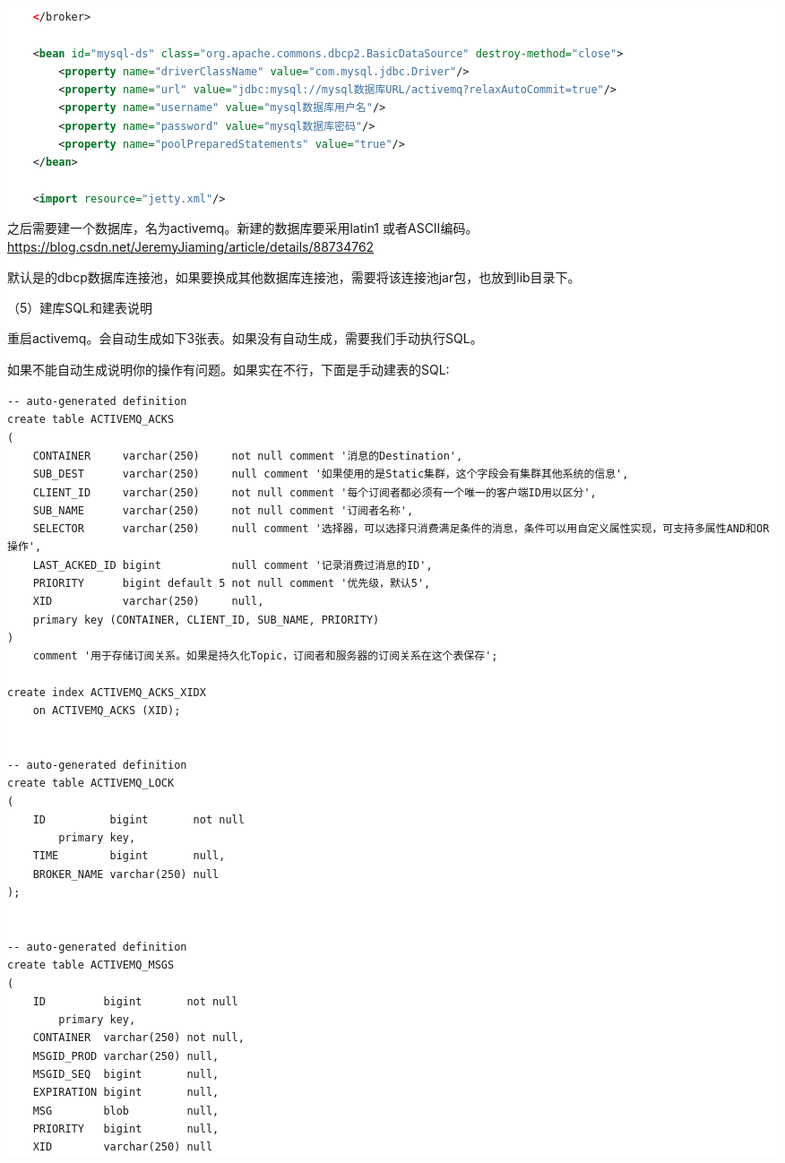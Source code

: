 ```xml
    </broker>

    <bean id="mysql-ds" class="org.apache.commons.dbcp2.BasicDataSource" destroy-method="close">
        <property name="driverClassName" value="com.mysql.jdbc.Driver"/>
        <property name="url" value="jdbc:mysql://mysql数据库URL/activemq?relaxAutoCommit=true"/>
        <property name="username" value="mysql数据库用户名"/>
        <property name="password" value="mysql数据库密码"/>
        <property name="poolPreparedStatements" value="true"/>
    </bean>

    <import resource="jetty.xml"/>
```

之后需要建一个数据库，名为activemq。新建的数据库要采用latin1 或者ASCII编码。https://blog.csdn.net/JeremyJiaming/article/details/88734762

默认是的dbcp数据库连接池，如果要换成其他数据库连接池，需要将该连接池jar包，也放到lib目录下。

（5）建库SQL和建表说明

重启activemq。会自动生成如下3张表。如果没有自动生成，需要我们手动执行SQL。

如果不能自动生成说明你的操作有问题。如果实在不行，下面是手动建表的SQL:

```mysql
-- auto-generated definition
create table ACTIVEMQ_ACKS
(
    CONTAINER     varchar(250)     not null comment '消息的Destination',
    SUB_DEST      varchar(250)     null comment '如果使用的是Static集群，这个字段会有集群其他系统的信息',
    CLIENT_ID     varchar(250)     not null comment '每个订阅者都必须有一个唯一的客户端ID用以区分',
    SUB_NAME      varchar(250)     not null comment '订阅者名称',
    SELECTOR      varchar(250)     null comment '选择器，可以选择只消费满足条件的消息，条件可以用自定义属性实现，可支持多属性AND和OR操作',
    LAST_ACKED_ID bigint           null comment '记录消费过消息的ID',
    PRIORITY      bigint default 5 not null comment '优先级，默认5',
    XID           varchar(250)     null,
    primary key (CONTAINER, CLIENT_ID, SUB_NAME, PRIORITY)
)
    comment '用于存储订阅关系。如果是持久化Topic，订阅者和服务器的订阅关系在这个表保存';

create index ACTIVEMQ_ACKS_XIDX
    on ACTIVEMQ_ACKS (XID);

 
-- auto-generated definition
create table ACTIVEMQ_LOCK
(
    ID          bigint       not null
        primary key,
    TIME        bigint       null,
    BROKER_NAME varchar(250) null
);

 
-- auto-generated definition
create table ACTIVEMQ_MSGS
(
    ID         bigint       not null
        primary key,
    CONTAINER  varchar(250) not null,
    MSGID_PROD varchar(250) null,
    MSGID_SEQ  bigint       null,
    EXPIRATION bigint       null,
    MSG        blob         null,
    PRIORITY   bigint       null,
    XID        varchar(250) null
```